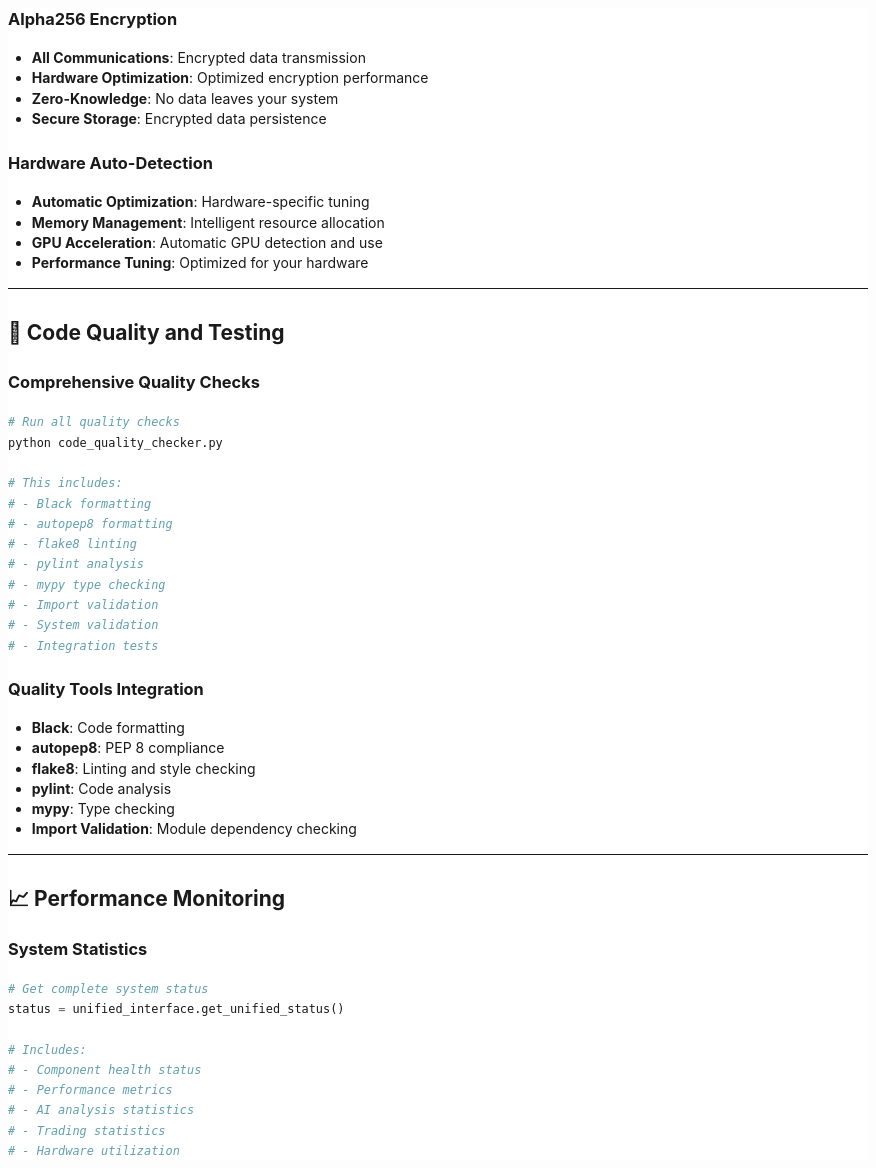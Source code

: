 ### **Alpha256 Encryption**
- **All Communications**: Encrypted data transmission
- **Hardware Optimization**: Optimized encryption performance
- **Zero-Knowledge**: No data leaves your system
- **Secure Storage**: Encrypted data persistence

### **Hardware Auto-Detection**
- **Automatic Optimization**: Hardware-specific tuning
- **Memory Management**: Intelligent resource allocation
- **GPU Acceleration**: Automatic GPU detection and use
- **Performance Tuning**: Optimized for your hardware

---

## 🧪 **Code Quality and Testing**

### **Comprehensive Quality Checks**
```bash
# Run all quality checks
python code_quality_checker.py

# This includes:
# - Black formatting
# - autopep8 formatting
# - flake8 linting
# - pylint analysis
# - mypy type checking
# - Import validation
# - System validation
# - Integration tests
```

### **Quality Tools Integration**
- **Black**: Code formatting
- **autopep8**: PEP 8 compliance
- **flake8**: Linting and style checking
- **pylint**: Code analysis
- **mypy**: Type checking
- **Import Validation**: Module dependency checking

---

## 📈 **Performance Monitoring**

### **System Statistics**
```python
# Get complete system status
status = unified_interface.get_unified_status()

# Includes:
# - Component health status
# - Performance metrics
# - AI analysis statistics
# - Trading statistics
# - Hardware utilization
```
